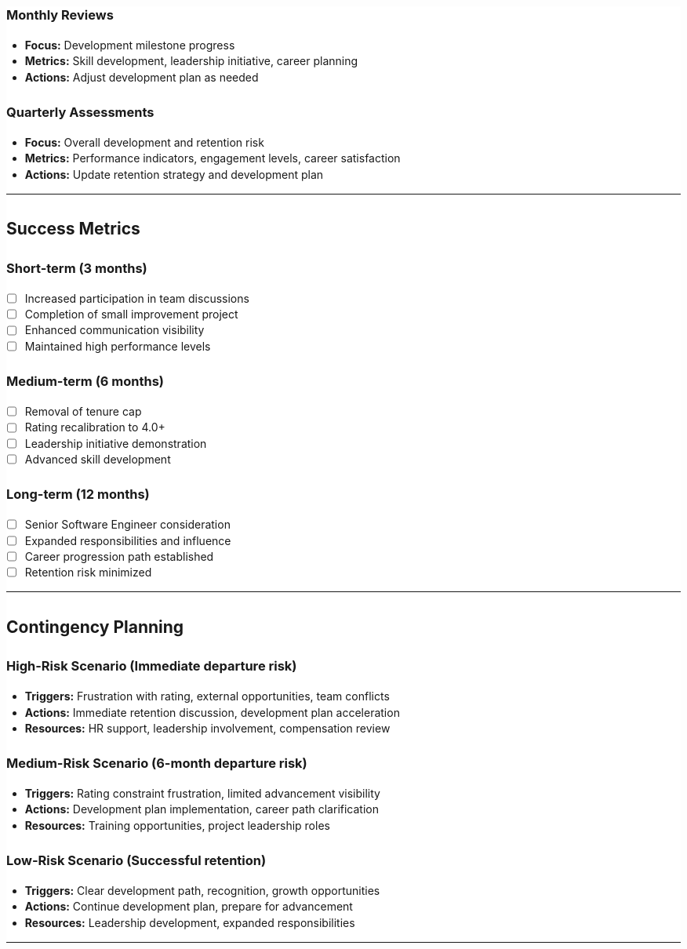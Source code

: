 ### Monthly Reviews
- **Focus:** Development milestone progress
- **Metrics:** Skill development, leadership initiative, career planning
- **Actions:** Adjust development plan as needed

### Quarterly Assessments
- **Focus:** Overall development and retention risk
- **Metrics:** Performance indicators, engagement levels, career satisfaction
- **Actions:** Update retention strategy and development plan

---

## Success Metrics

### Short-term (3 months)
- [ ] Increased participation in team discussions
- [ ] Completion of small improvement project
- [ ] Enhanced communication visibility
- [ ] Maintained high performance levels

### Medium-term (6 months)
- [ ] Removal of tenure cap
- [ ] Rating recalibration to 4.0+
- [ ] Leadership initiative demonstration
- [ ] Advanced skill development

### Long-term (12 months)
- [ ] Senior Software Engineer consideration
- [ ] Expanded responsibilities and influence
- [ ] Career progression path established
- [ ] Retention risk minimized

---

## Contingency Planning

### High-Risk Scenario (Immediate departure risk)
- **Triggers:** Frustration with rating, external opportunities, team conflicts
- **Actions:** Immediate retention discussion, development plan acceleration
- **Resources:** HR support, leadership involvement, compensation review

### Medium-Risk Scenario (6-month departure risk)
- **Triggers:** Rating constraint frustration, limited advancement visibility
- **Actions:** Development plan implementation, career path clarification
- **Resources:** Training opportunities, project leadership roles

### Low-Risk Scenario (Successful retention)
- **Triggers:** Clear development path, recognition, growth opportunities
- **Actions:** Continue development plan, prepare for advancement
- **Resources:** Leadership development, expanded responsibilities

---